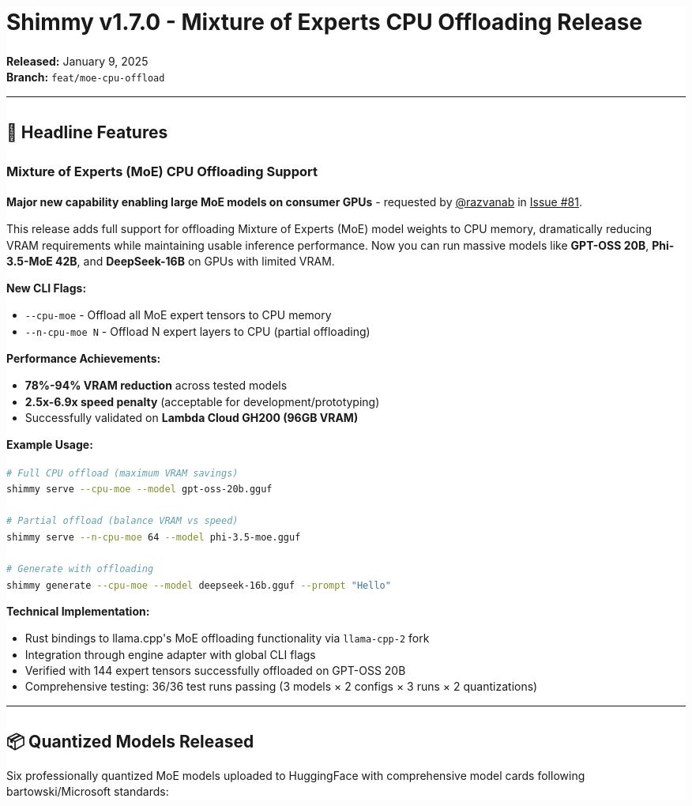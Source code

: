 # Shimmy v1.7.0 - Mixture of Experts CPU Offloading Release

**Released:** January 9, 2025  
**Branch:** `feat/moe-cpu-offload`

---

## 🎯 Headline Features

### Mixture of Experts (MoE) CPU Offloading Support

**Major new capability enabling large MoE models on consumer GPUs** - requested by [@razvanab](https://github.com/razvanab) in [Issue #81](https://github.com/Michael-A-Kuykendall/shimmy/issues/81).

This release adds full support for offloading Mixture of Experts (MoE) model weights to CPU memory, dramatically reducing VRAM requirements while maintaining usable inference performance. Now you can run massive models like **GPT-OSS 20B**, **Phi-3.5-MoE 42B**, and **DeepSeek-16B** on GPUs with limited VRAM.

**New CLI Flags:**
- `--cpu-moe` - Offload all MoE expert tensors to CPU memory
- `--n-cpu-moe N` - Offload N expert layers to CPU (partial offloading)

**Performance Achievements:**
- **78%-94% VRAM reduction** across tested models
- **2.5x-6.9x speed penalty** (acceptable for development/prototyping)
- Successfully validated on **Lambda Cloud GH200 (96GB VRAM)**

**Example Usage:**
```bash
# Full CPU offload (maximum VRAM savings)
shimmy serve --cpu-moe --model gpt-oss-20b.gguf

# Partial offload (balance VRAM vs speed)
shimmy serve --n-cpu-moe 64 --model phi-3.5-moe.gguf

# Generate with offloading
shimmy generate --cpu-moe --model deepseek-16b.gguf --prompt "Hello"
```

**Technical Implementation:**
- Rust bindings to llama.cpp's MoE offloading functionality via `llama-cpp-2` fork
- Integration through engine adapter with global CLI flags
- Verified with 144 expert tensors successfully offloaded on GPT-OSS 20B
- Comprehensive testing: 36/36 test runs passing (3 models × 2 configs × 3 runs × 2 quantizations)

---

## 📦 Quantized Models Released

Six professionally quantized MoE models uploaded to HuggingFace with comprehensive model cards following bartowski/Microsoft standards:
